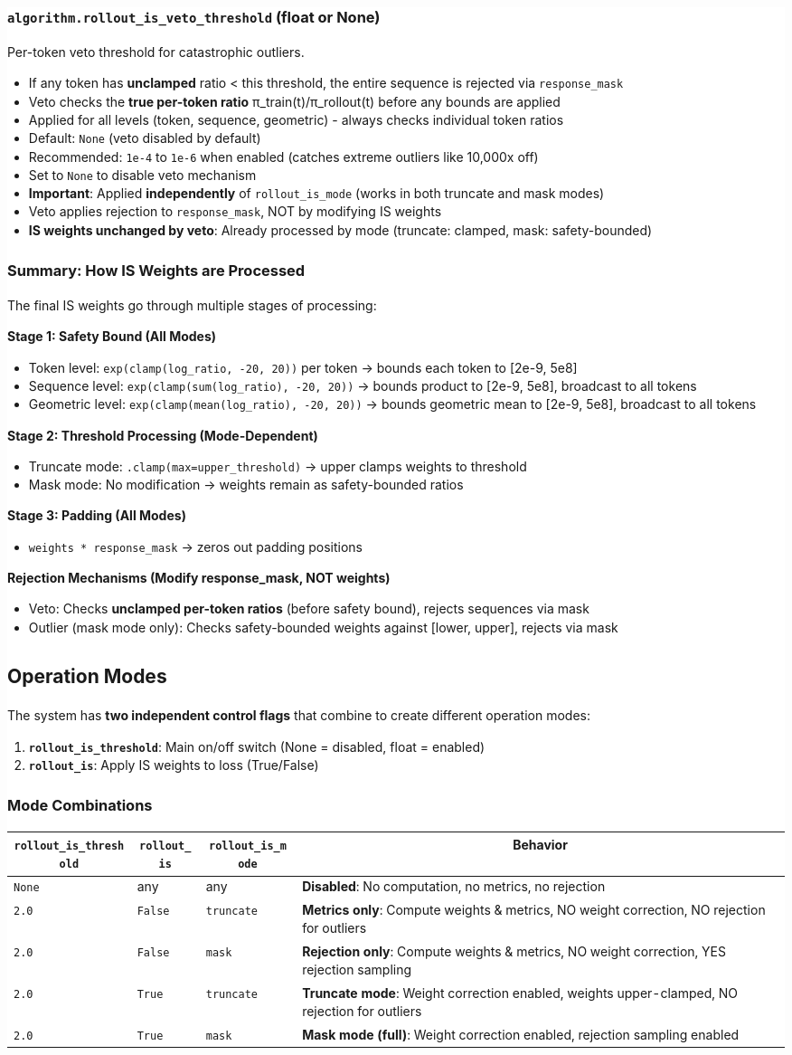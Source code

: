 ### `algorithm.rollout_is_veto_threshold` (float or None)
Per-token veto threshold for catastrophic outliers.
- If any token has **unclamped** ratio < this threshold, the entire sequence is rejected via `response_mask`
- Veto checks the **true per-token ratio** π_train(t)/π_rollout(t) before any bounds are applied
- Applied for all levels (token, sequence, geometric) - always checks individual token ratios
- Default: `None` (veto disabled by default)
- Recommended: `1e-4` to `1e-6` when enabled (catches extreme outliers like 10,000x off)
- Set to `None` to disable veto mechanism
- **Important**: Applied **independently** of `rollout_is_mode` (works in both truncate and mask modes)
- Veto applies rejection to `response_mask`, NOT by modifying IS weights
- **IS weights unchanged by veto**: Already processed by mode (truncate: clamped, mask: safety-bounded)

### Summary: How IS Weights are Processed

The final IS weights go through multiple stages of processing:

**Stage 1: Safety Bound (All Modes)**
- Token level: `exp(clamp(log_ratio, -20, 20))` per token → bounds each token to [2e-9, 5e8]
- Sequence level: `exp(clamp(sum(log_ratio), -20, 20))` → bounds product to [2e-9, 5e8], broadcast to all tokens
- Geometric level: `exp(clamp(mean(log_ratio), -20, 20))` → bounds geometric mean to [2e-9, 5e8], broadcast to all tokens

**Stage 2: Threshold Processing (Mode-Dependent)**
- Truncate mode: `.clamp(max=upper_threshold)` → upper clamps weights to threshold
- Mask mode: No modification → weights remain as safety-bounded ratios

**Stage 3: Padding (All Modes)**
- `weights * response_mask` → zeros out padding positions

**Rejection Mechanisms (Modify response_mask, NOT weights)**
- Veto: Checks **unclamped per-token ratios** (before safety bound), rejects sequences via mask
- Outlier (mask mode only): Checks safety-bounded weights against [lower, upper], rejects via mask

## Operation Modes

The system has **two independent control flags** that combine to create different operation modes:

1. **`rollout_is_threshold`**: Main on/off switch (None = disabled, float = enabled)
2. **`rollout_is`**: Apply IS weights to loss (True/False)

### Mode Combinations

| `rollout_is_threshold` | `rollout_is` | `rollout_is_mode` | Behavior |
|------------------------|--------------|-------------------|----------|
| `None` | any | any | **Disabled**: No computation, no metrics, no rejection |
| `2.0` | `False` | `truncate` | **Metrics only**: Compute weights & metrics, NO weight correction, NO rejection for outliers |
| `2.0` | `False` | `mask` | **Rejection only**: Compute weights & metrics, NO weight correction, YES rejection sampling |
| `2.0` | `True` | `truncate` | **Truncate mode**: Weight correction enabled, weights upper-clamped, NO rejection for outliers |
| `2.0` | `True` | `mask` | **Mask mode (full)**: Weight correction enabled, rejection sampling enabled |
